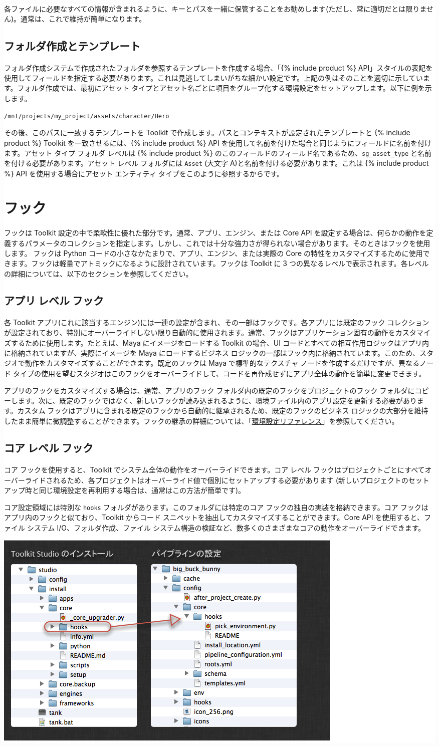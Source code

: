 各ファイルに必要なすべての情報が含まれるように、キーとパスを一緒に保管することをお勧めします(ただし、常に適切だとは限りません)。通常は、これで維持が簡単になります。

## フォルダ作成とテンプレート

フォルダ作成システムで作成されたフォルダを参照するテンプレートを作成する場合、「{% include product %} API」スタイルの表記を使用してフィールドを指定する必要があります。これは見逃してしまいがちな細かい設定です。上記の例はそのことを適切に示しています。フォルダ作成では、最初にアセット タイプとアセット名ごとに項目をグループ化する環境設定をセットアップします。以下に例を示します。

```
/mnt/projects/my_project/assets/character/Hero
```

その後、このパスに一致するテンプレートを Toolkit で作成します。パスとコンテキストが設定されたテンプレートと {% include product %} Toolkit を一致させるには、{% include product %} API を使用して名前を付けた場合と同じようにフィールドに名前を付けます。アセット タイプ フォルダ レベルは {% include product %} のこのフィールドのフィールド名であるため、`sg_asset_type` と名前を付ける必要があります。アセット レベル フォルダには `Asset` (大文字 A)と名前を付ける必要があります。これは {% include product %} API を使用する場合にアセット エンティティ タイプをこのように参照するからです。

# フック

フックは Toolkit 設定の中で柔軟性に優れた部分です。通常、アプリ、エンジン、または Core API を設定する場合は、何らかの動作を定義するパラメータのコレクションを指定します。しかし、これでは十分な強力さが得られない場合があります。そのときはフックを使用します。 フックは Python コードの小さなかたまりで、アプリ、エンジン、または実際の Core の特性をカスタマイズするために使用できます。フックは軽量でアトミックになるように設計されています。フックは Toolkit に 3 つの異なるレベルで表示されます。各レベルの詳細については、以下のセクションを参照してください。

## アプリ レベル フック

各 Toolkit アプリ(これに該当するエンジン)には一連の設定が含まれ、その一部はフックです。各アプリには既定のフック コレクションが設定されており、特別にオーバーライドしない限り自動的に使用されます。通常、フックはアプリケーション固有の動作をカスタマイズするために使用します。たとえば、Maya にイメージをロードする Toolkit の場合、UI コードとすべての相互作用ロジックはアプリ内に格納されていますが、実際にイメージを Maya にロードするビジネス ロジックの一部はフック内に格納されています。このため、スタジオで動作をカスタマイズすることができます。既定のフックは Maya で標準的なテクスチャ ノードを作成するだけですが、異なるノード タイプの使用を望むスタジオはこのフックをオーバーライドして、コードを再作成せずにアプリ全体の動作を簡単に変更できます。

アプリのフックをカスタマイズする場合は、通常、アプリのフック フォルダ内の既定のフックをプロジェクトのフック フォルダにコピーします。次に、既定のフックではなく、新しいフックが読み込まれるように、環境ファイル内のアプリ設定を更新する必要があります。カスタム フックはアプリに含まれる既定のフックから自動的に継承されるため、既定のフックのビジネス ロジックの大部分を維持したまま簡単に微調整することができます。フックの継承の詳細については、「[環境設定リファレンス](https://developer.shotgridsoftware.com/ja/6d10dedf/)」を参照してください。

## コア レベル フック

コア フックを使用すると、Toolkit でシステム全体の動作をオーバーライドできます。コア レベル フックはプロジェクトごとにすべてオーバーライドされるため、各プロジェクトはオーバーライド値で個別にセットアップする必要があります (新しいプロジェクトのセットアップ時と同じ環境設定を再利用する場合は、通常はこの方法が簡単です)。

コア設定領域には特別な `hooks` フォルダがあります。このフォルダには特定のコア フックの独自の実装を格納できます。コア フックはアプリ内のフックと似ており、Toolkit からコード スニペットを抽出してカスタマイズすることができます。Core API を使用すると、ファイル システム I/O、フォルダ作成、ファイル システム構造の検証など、数多くのさまざまなコアの動作をオーバーライドできます。

![](images/advanced-toolkit-administration/hooks.png)
